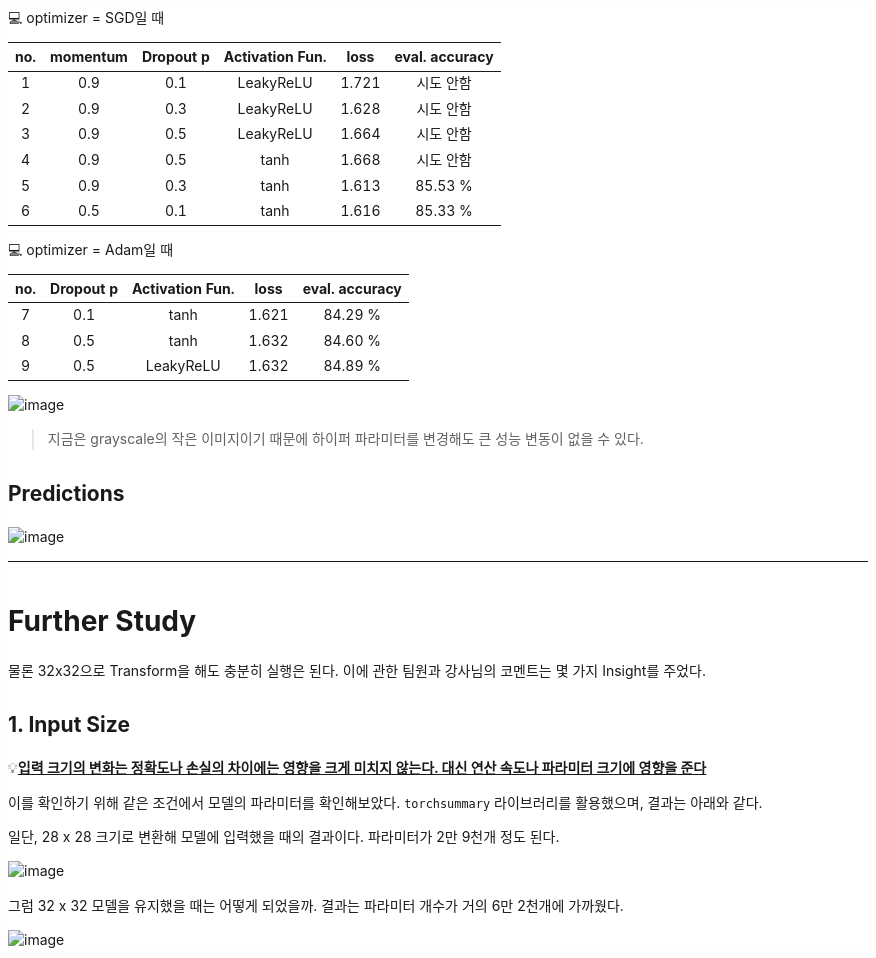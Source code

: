 💻 optimizer = SGD일 때

| no. | momentum | Dropout p | Activation Fun. | loss | eval. accuracy |
|:---:|:--------:|:---------:|:---------------:|:----:|:--------------:|
| 1 | 0.9 | 0.1 | LeakyReLU | 1.721 | 시도 안함 |
| 2 | 0.9 | 0.3 | LeakyReLU | 1.628 | 시도 안함 |
| 3 | 0.9 | 0.5 | LeakyReLU | 1.664 | 시도 안함 |
| 4 | 0.9 | 0.5 | tanh | 1.668 | 시도 안함 |
| 5 | 0.9 | 0.3 | tanh | 1.613 | 85.53 % |
| 6 | 0.5 | 0.1 | tanh | 1.616 | 85.33 % |

💻 optimizer = Adam일 때

| no. | Dropout p | Activation Fun. | loss | eval. accuracy |
|:---:|:---------:|:---------------:|:----:|:--------------:|
| 7 | 0.1 | tanh | 1.621 | 84.29 % |
| 8 | 0.5 | tanh | 1.632 | 84.60 % |
| 9 | 0.5 | LeakyReLU | 1.632 | 84.89 % |

![image](https://user-images.githubusercontent.com/69252153/184531438-b8a71d19-7f25-4e01-a2bb-7b5422aeabb7.png)


> 지금은 grayscale의 작은 이미지이기 때문에 하이퍼 파라미터를 변경해도 큰 성능 변동이 없을 수 있다.


## Predictions

![image](https://user-images.githubusercontent.com/69252153/184531450-59aef4c0-9465-49bc-abb5-fe2ad81e836b.png)


- - -

# Further Study
물론 32x32으로 Transform을 해도 충분히 실행은 된다. 이에 관한 팀원과 강사님의 코멘트는 몇 가지 Insight를 주었다.

## 1. Input Size
💡<u><b>입력 크기의 변화는 정확도나 손실의 차이에는 영향을 크게 미치지 않는다. 대신 연산 속도나 파라미터 크기에 영향을 준다</b></u>

이를 확인하기 위해 같은 조건에서 모델의 파라미터를 확인해보았다. `torchsummary` 라이브러리를 활용했으며, 결과는 아래와 같다.

일단, 28 x 28 크기로 변환해 모델에 입력했을 때의 결과이다. 파라미터가 2만 9천개 정도 된다.

![image](https://user-images.githubusercontent.com/69252153/184531460-9906c807-0c97-4eb6-9be2-5d69561ca85c.png)


그럼 32 x 32 모델을 유지했을 때는 어떻게 되었을까. 결과는 파라미터 개수가 거의 6만 2천개에 가까웠다.

![image](https://user-images.githubusercontent.com/69252153/184531474-60f7fbaf-cd93-471d-856c-d199f3160897.png)
